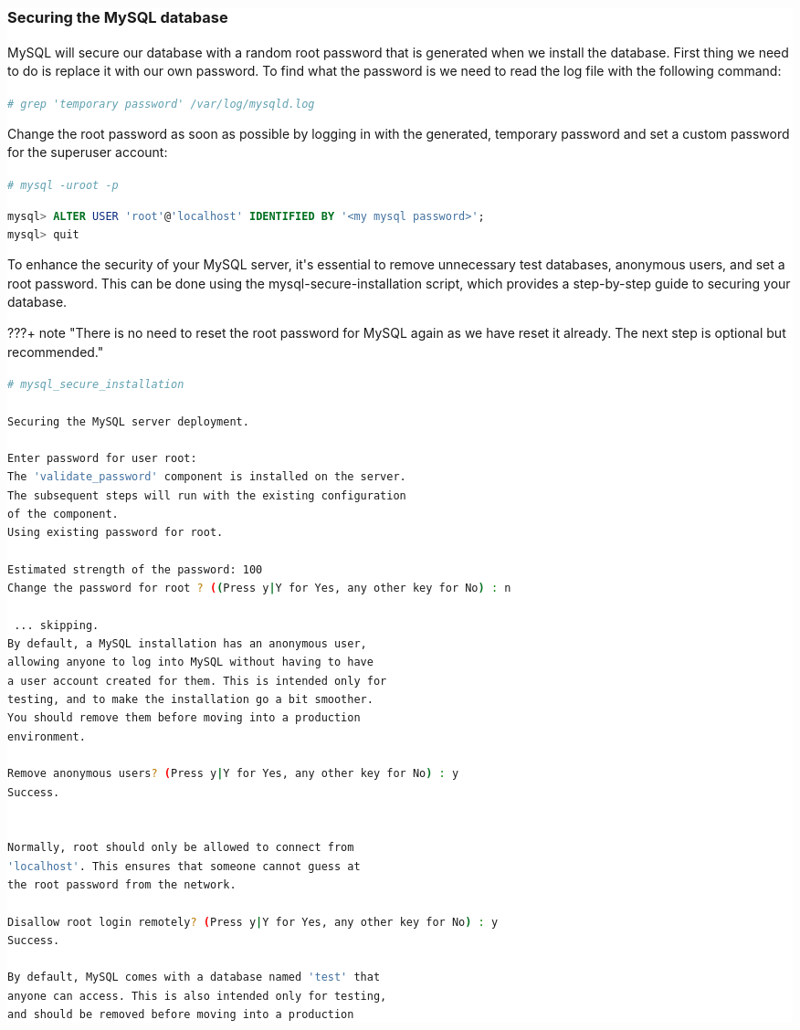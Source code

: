 
### Securing the MySQL database

MySQL will secure our database with a random root password that is generated when
we install the database. First thing we need to do is replace it with our own password.
To find what the password is we need to read the log file with the following command:

```bash
# grep 'temporary password' /var/log/mysqld.log
```

Change the root password as soon as possible by logging in with the generated,
temporary password and set a custom password for the superuser account:

```bash
# mysql -uroot -p
```

```sql
mysql> ALTER USER 'root'@'localhost' IDENTIFIED BY '<my mysql password>';
mysql> quit
```

To enhance the security of your MySQL server, it's essential to remove unnecessary
test databases, anonymous users, and set a root password.
This can be done using the mysql-secure-installation script, which provides a
step-by-step guide to securing your database.

???+ note
    "There is no need to reset the root password for MySQL again as we have reset
    it already. The next step is optional but recommended."

```bash
# mysql_secure_installation

Securing the MySQL server deployment.

Enter password for user root:
The 'validate_password' component is installed on the server.
The subsequent steps will run with the existing configuration
of the component.
Using existing password for root.

Estimated strength of the password: 100
Change the password for root ? ((Press y|Y for Yes, any other key for No) : n

 ... skipping.
By default, a MySQL installation has an anonymous user,
allowing anyone to log into MySQL without having to have
a user account created for them. This is intended only for
testing, and to make the installation go a bit smoother.
You should remove them before moving into a production
environment.

Remove anonymous users? (Press y|Y for Yes, any other key for No) : y
Success.


Normally, root should only be allowed to connect from
'localhost'. This ensures that someone cannot guess at
the root password from the network.

Disallow root login remotely? (Press y|Y for Yes, any other key for No) : y
Success.

By default, MySQL comes with a database named 'test' that
anyone can access. This is also intended only for testing,
and should be removed before moving into a production
```